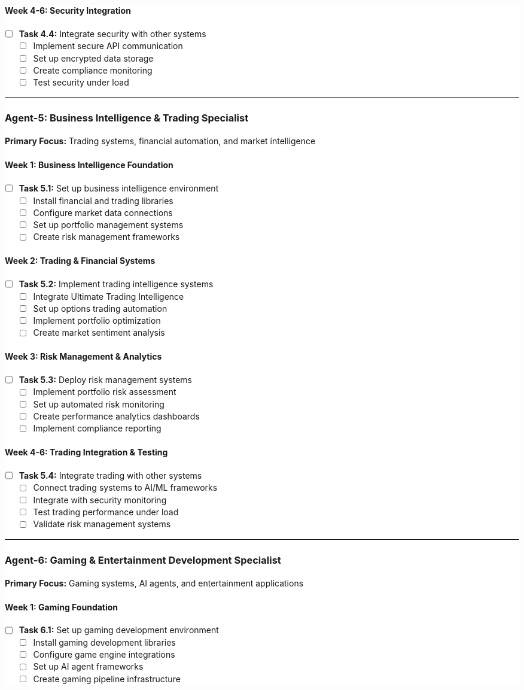 #### **Week 4-6: Security Integration**
- [ ] **Task 4.4:** Integrate security with other systems
  - [ ] Implement secure API communication
  - [ ] Set up encrypted data storage
  - [ ] Create compliance monitoring
  - [ ] Test security under load

---

### **Agent-5: Business Intelligence & Trading Specialist**
**Primary Focus:** Trading systems, financial automation, and market intelligence

#### **Week 1: Business Intelligence Foundation**
- [ ] **Task 5.1:** Set up business intelligence environment
  - [ ] Install financial and trading libraries
  - [ ] Configure market data connections
  - [ ] Set up portfolio management systems
  - [ ] Create risk management frameworks

#### **Week 2: Trading & Financial Systems**
- [ ] **Task 5.2:** Implement trading intelligence systems
  - [ ] Integrate Ultimate Trading Intelligence
  - [ ] Set up options trading automation
  - [ ] Implement portfolio optimization
  - [ ] Create market sentiment analysis

#### **Week 3: Risk Management & Analytics**
- [ ] **Task 5.3:** Deploy risk management systems
  - [ ] Implement portfolio risk assessment
  - [ ] Set up automated risk monitoring
  - [ ] Create performance analytics dashboards
  - [ ] Implement compliance reporting

#### **Week 4-6: Trading Integration & Testing**
- [ ] **Task 5.4:** Integrate trading with other systems
  - [ ] Connect trading systems to AI/ML frameworks
  - [ ] Integrate with security monitoring
  - [ ] Test trading performance under load
  - [ ] Validate risk management systems

---

### **Agent-6: Gaming & Entertainment Development Specialist**
**Primary Focus:** Gaming systems, AI agents, and entertainment applications

#### **Week 1: Gaming Foundation**
- [ ] **Task 6.1:** Set up gaming development environment
  - [ ] Install gaming development libraries
  - [ ] Configure game engine integrations
  - [ ] Set up AI agent frameworks
  - [ ] Create gaming pipeline infrastructure
